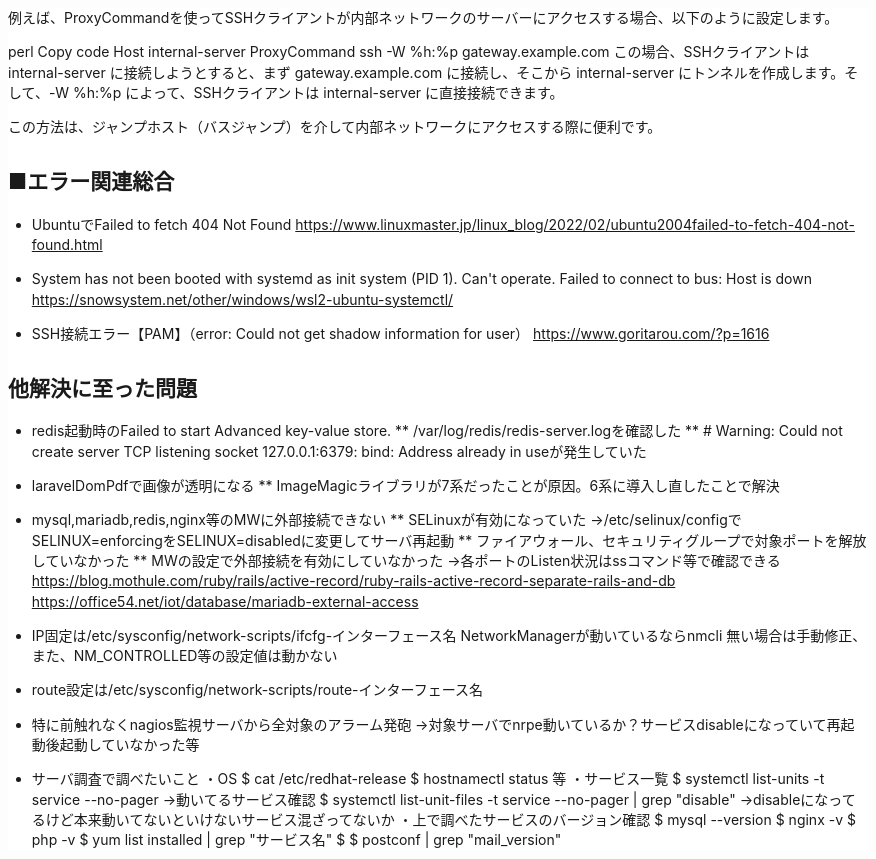 例えば、ProxyCommandを使ってSSHクライアントが内部ネットワークのサーバーにアクセスする場合、以下のように設定します。

perl
Copy code
Host internal-server
    ProxyCommand ssh -W %h:%p gateway.example.com
この場合、SSHクライアントは internal-server に接続しようとすると、まず gateway.example.com に接続し、そこから internal-server にトンネルを作成します。そして、-W %h:%p によって、SSHクライアントは internal-server に直接接続できます。

この方法は、ジャンプホスト（バスジャンプ）を介して内部ネットワークにアクセスする際に便利です。


## ■エラー関連総合
* UbuntuでFailed to fetch 404 Not Found
https://www.linuxmaster.jp/linux_blog/2022/02/ubuntu2004failed-to-fetch-404-not-found.html

* System has not been booted with systemd as init system (PID 1). Can't operate. Failed to connect to bus: Host is down
https://snowsystem.net/other/windows/wsl2-ubuntu-systemctl/

* SSH接続エラー【PAM】（error: Could not get shadow information for user）
https://www.goritarou.com/?p=1616


## 他解決に至った問題
* redis起動時のFailed to start Advanced key-value store.
** /var/log/redis/redis-server.logを確認した
** # Warning: Could not create server TCP listening socket 127.0.0.1:6379: bind: Address already in useが発生していた
* laravelDomPdfで画像が透明になる
** ImageMagicライブラリが7系だったことが原因。6系に導入し直したことで解決
* mysql,mariadb,redis,nginx等のMWに外部接続できない
** SELinuxが有効になっていた
→/etc/selinux/configでSELINUX=enforcingをSELINUX=disabledに変更してサーバ再起動
** ファイアウォール、セキュリティグループで対象ポートを解放していなかった
** MWの設定で外部接続を有効にしていなかった
→各ポートのListen状況はssコマンド等で確認できる
https://blog.mothule.com/ruby/rails/active-record/ruby-rails-active-record-separate-rails-and-db
https://office54.net/iot/database/mariadb-external-access


* IP固定は/etc/sysconfig/network-scripts/ifcfg-インターフェース名
NetworkManagerが動いているならnmcli
無い場合は手動修正、また、NM_CONTROLLED等の設定値は動かない


* route設定は/etc/sysconfig/network-scripts/route-インターフェース名

* 特に前触れなくnagios監視サーバから全対象のアラーム発砲
→対象サーバでnrpe動いているか？サービスdisableになっていて再起動後起動していなかった等


* サーバ調査で調べたいこと
・OS
$ cat /etc/redhat-release
$ hostnamectl status
等
・サービス一覧
$ systemctl list-units -t service --no-pager
→動いてるサービス確認
$ systemctl list-unit-files -t service --no-pager | grep "disable"
→disableになってるけど本来動いてないといけないサービス混ざってないか
・上で調べたサービスのバージョン確認
$ mysql --version
$ nginx -v
$ php -v
$ yum list installed | grep "サービス名"
$ $ postconf | grep "mail_version" 